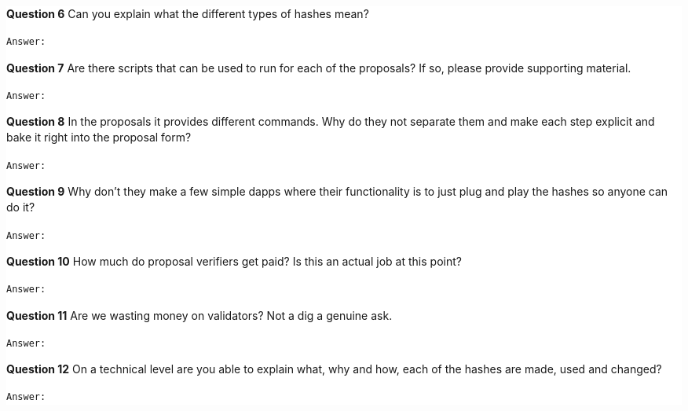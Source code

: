 
**Question 6**
	Can you explain what the different types of hashes mean? 




	Answer:







**Question 7** Are there scripts that can be used to run for each of the proposals? If so, please provide supporting material.



	Answer:




**Question 8** In the proposals it provides different commands. Why do they not separate them and make each step explicit and bake it right into the proposal form?



	Answer:




**Question 9** Why don’t they make a few simple dapps where their functionality is to just plug and play the hashes so anyone can do it? 



	Answer:






**Question 10** How much do proposal verifiers get paid? Is this an actual job at this point? 



	Answer:




**Question 11**
Are we wasting money on validators? Not a dig a genuine ask.


	Answer:




**Question 12**
On a technical level are you able to explain what, why and how, each of the hashes are made, used and changed? 


	Answer:



